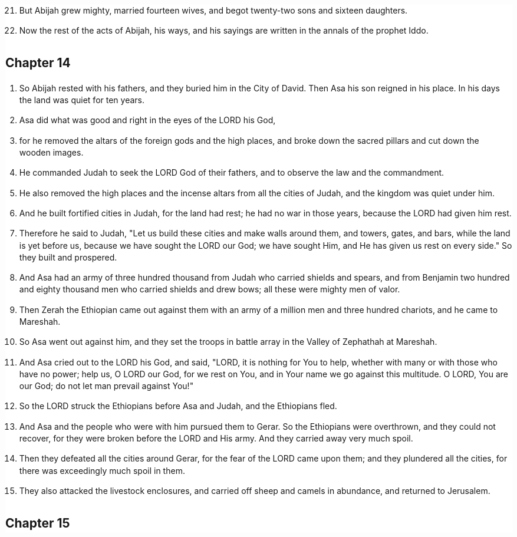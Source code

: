 21. But Abijah grew mighty, married fourteen wives, and begot twenty-two sons and sixteen daughters.

22. Now the rest of the acts of Abijah, his ways, and his sayings are written in the annals of the prophet Iddo.

## Chapter 14

1. So Abijah rested with his fathers, and they buried him in the City of David. Then Asa his son reigned in his place. In his days the land was quiet for ten years.

2. Asa did what was good and right in the eyes of the LORD his God,

3. for he removed the altars of the foreign gods and the high places, and broke down the sacred pillars and cut down the wooden images.

4. He commanded Judah to seek the LORD God of their fathers, and to observe the law and the commandment.

5. He also removed the high places and the incense altars from all the cities of Judah, and the kingdom was quiet under him.

6. And he built fortified cities in Judah, for the land had rest; he had no war in those years, because the LORD had given him rest.

7. Therefore he said to Judah, "Let us build these cities and make walls around them, and towers, gates, and bars, while the land is yet before us, because we have sought the LORD our God; we have sought Him, and He has given us rest on every side." So they built and prospered.

8. And Asa had an army of three hundred thousand from Judah who carried shields and spears, and from Benjamin two hundred and eighty thousand men who carried shields and drew bows; all these were mighty men of valor.

9. Then Zerah the Ethiopian came out against them with an army of a million men and three hundred chariots, and he came to Mareshah.

10. So Asa went out against him, and they set the troops in battle array in the Valley of Zephathah at Mareshah.

11. And Asa cried out to the LORD his God, and said, "LORD, it is nothing for You to help, whether with many or with those who have no power; help us, O LORD our God, for we rest on You, and in Your name we go against this multitude. O LORD, You are our God; do not let man prevail against You!"

12. So the LORD struck the Ethiopians before Asa and Judah, and the Ethiopians fled.

13. And Asa and the people who were with him pursued them to Gerar. So the Ethiopians were overthrown, and they could not recover, for they were broken before the LORD and His army. And they carried away very much spoil.

14. Then they defeated all the cities around Gerar, for the fear of the LORD came upon them; and they plundered all the cities, for there was exceedingly much spoil in them.

15. They also attacked the livestock enclosures, and carried off sheep and camels in abundance, and returned to Jerusalem.

## Chapter 15
